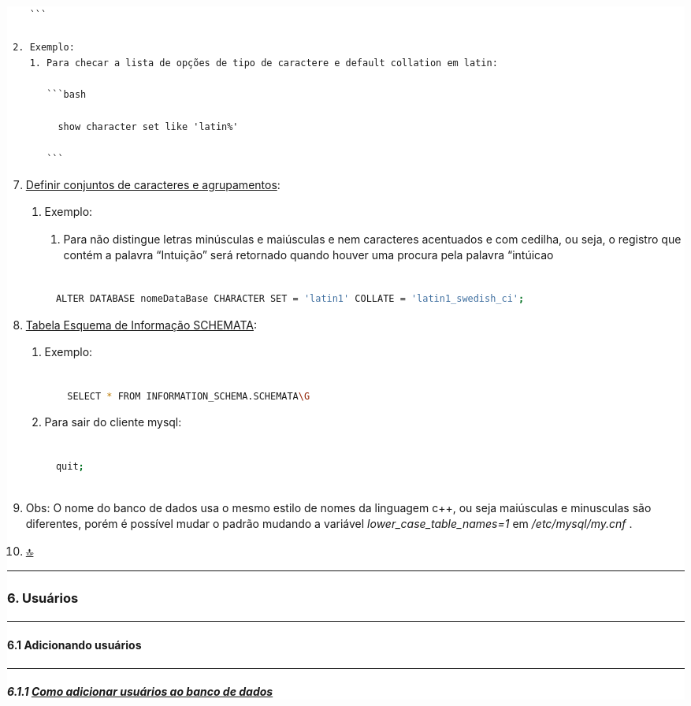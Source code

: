         ```

     2. Exemplo:
        1. Para checar a lista de opções de tipo de caractere e default collation em latin:

           ```bash

             show character set like 'latin%'
             
           ```

7. [Definir conjuntos de caracteres e agrupamentos](https://mariadb.com/kb/en/setting-character-sets-and-collations/):
   1. Exemplo:
      1. Para não distingue letras minúsculas e maiúsculas e nem caracteres acentuados e com cedilha, ou seja, o registro que contém a palavra “Intuição” será retornado quando houver uma procura pela palavra “intúicao

      ```bash

        ALTER DATABASE nomeDataBase CHARACTER SET = 'latin1' COLLATE = 'latin1_swedish_ci';

      ```

8. [Tabela Esquema de Informação SCHEMATA](https://mariadb.com/kb/en/information-schema-schemata-table/):
   1. Exemplo:

      ```bash
        
          SELECT * FROM INFORMATION_SCHEMA.SCHEMATA\G

      ```

   2. Para sair do cliente mysql:

      ```bash
      
        quit;
        
      ```

9. Obs: O nome do banco de dados usa o mesmo estilo de nomes da linguagem c++, ou seja maiúsculas e minusculas são diferentes, porém é possível mudar o padrão mudando a variável _lower_case_table_names=1_ em _/etc/mysql/my.cnf_ .

10. [🔝](#topo_Index "Retorna ao topo")  

---

### 6. Usuários<span id="id_6"><span>

---

#### 6.1 Adicionando usuários<span id="id_6.1"><span>

---

##### 6.1.1 [Como adicionar usuários ao banco de dados](https://mariadb.com/kb/en/create-user/)
